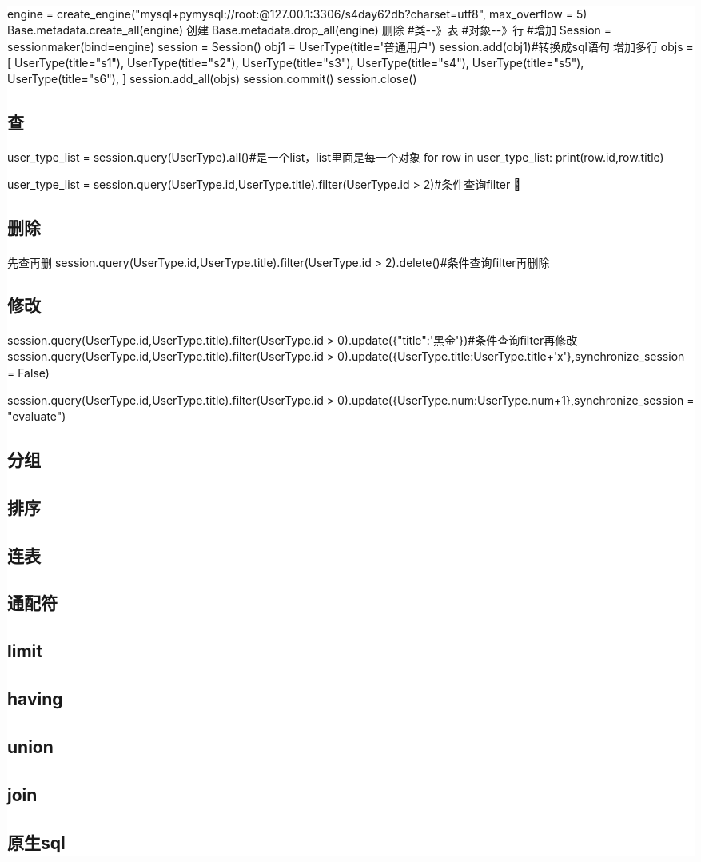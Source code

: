 engine = create_engine("mysql+pymysql://root:@127.00.1:3306/s4day62db?charset=utf8", max_overflow = 5)
Base.metadata.create_all(engine) 创建
Base.metadata.drop_all(engine) 删除
#类--》表
#对象--》行
#增加
Session = sessionmaker(bind=engine)
session = Session()
obj1 = UserType(title='普通用户')
session.add(obj1)#转换成sql语句
增加多行
objs = [
  UserType(title="s1"),
  UserType(title="s2"),
  UserType(title="s3"),
  UserType(title="s4"),
  UserType(title="s5"),
  UserType(title="s6"),
]
session.add_all(objs)
session.commit()
session.close()
## 查
user_type_list = session.query(UserType).all()#是一个list，list里面是每一个对象
for row in user_type_list:
    print(row.id,row.title)


user_type_list = session.query(UserType.id,UserType.title).filter(UserType.id > 2)#条件查询filter

## 删除
先查再删
session.query(UserType.id,UserType.title).filter(UserType.id > 2).delete()#条件查询filter再删除

## 修改
session.query(UserType.id,UserType.title).filter(UserType.id > 0).update({"title":'黑金'})#条件查询filter再修改
session.query(UserType.id,UserType.title).filter(UserType.id > 0).update({UserType.title:UserType.title+'x'},synchronize_session = False)

session.query(UserType.id,UserType.title).filter(UserType.id > 0).update({UserType.num:UserType.num+1},synchronize_session = "evaluate")

## 分组
## 排序
## 连表
## 通配符
## limit
## having
## union
## join
## 原生sql